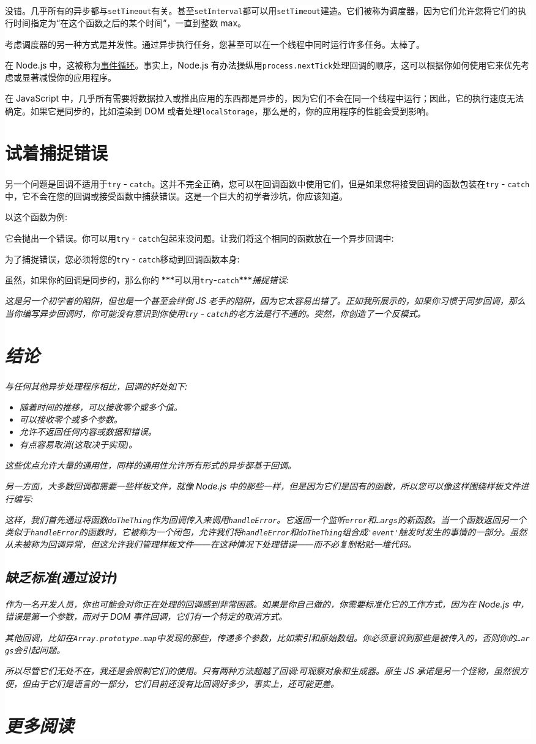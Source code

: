 没错。几乎所有的异步都与`setTimeout`有关。甚至`setInterval`都可以用`setTimeout`建造。它们被称为调度器，因为它们允许您将它们的执行时间指定为“在这个函数之后的某个时间”，一直到整数 max。

考虑调度器的另一种方式是并发性。通过异步执行任务，您甚至可以在一个线程中同时运行许多任务。太棒了。

在 Node.js 中，这被称为[事件循环](https://nodejs.org/en/docs/guides/event-loop-timers-and-nexttick/)。事实上，Node.js 有办法操纵用`process.nextTick`处理回调的顺序，这可以根据你如何使用它来优先考虑或显著减慢你的应用程序。

在 JavaScript 中，几乎所有需要将数据拉入或推出应用的东西都是异步的，因为它们不会在同一个线程中运行；因此，它的执行速度无法确定。如果它是同步的，比如渲染到 DOM 或者处理`localStorage`，那么是的，你的应用程序的性能会受到影响。

# 试着捕捉错误

另一个问题是回调不适用于`try` - `catch`。这并不完全正确，您可以在回调函数中使用它们，但是如果您将接受回调的函数包装在`try` - `catch`中，它不会在您的回调或接受函数中捕获错误。这是一个巨大的初学者沙坑，你应该知道。

以这个函数为例:

它会抛出一个错误。你可以用`try` - `catch`包起来没问题。让我们将这个相同的函数放在一个异步回调中:

为了捕捉错误，您必须将您的`try` - `catch`移动到回调函数本身:

虽然，如果你的回调是同步的，那么你的 ***可以用`try`-`catch`****捕捉错误:*

*这是另一个初学者的陷阱，但也是一个甚至会绊倒 JS 老手的陷阱，因为它太容易出错了。正如我所展示的，如果你习惯于同步回调，那么当你编写异步回调时，你可能没有意识到你使用`try` - `catch`的老方法是行不通的。突然，你创造了一个反模式。*

# *结论*

*与任何其他异步处理程序相比，回调的好处如下:*

*   *随着时间的推移，可以接收零个或多个值。*
*   *可以接收零个或多个参数。*
*   *允许不返回任何内容或数据和错误。*
*   *有点容易取消(这取决于实现)。*

*这些优点允许大量的通用性，同样的通用性允许所有形式的异步都基于回调。*

*另一方面，大多数回调都需要一些样板文件，就像 Node.js 中的那些一样，但是因为它们是固有的函数，所以您可以像这样围绕样板文件进行编写:*

*这样，我们首先通过将函数`doTheThing`作为回调传入来调用`handleError`。它返回一个监听`error`和`…args`的新函数。当一个函数返回另一个类似于`handleError`的函数时，它被称为一个闭包，允许我们将`handleError`和`doTheThing`组合成`'event'`触发时发生的事情的一部分。虽然从未被称为回调异常，但这允许我们管理样板文件——在这种情况下处理错误——而不必复制粘贴一堆代码。*

## *缺乏标准(通过设计)*

*作为一名开发人员，你也可能会对你正在处理的回调感到非常困惑。如果是你自己做的，你需要标准化它的工作方式，因为在 Node.js 中，错误是第一个参数，而对于 DOM 事件回调，它们有一个特定的取消方式。*

*其他回调，比如在`Array.prototype.map`中发现的那些，传递多个参数，比如索引和原始数组。你必须意识到那些是被传入的，否则你的`…args`会引起问题。*

*所以尽管它们无处不在，我还是会限制它们的使用。只有两种方法超越了回调:可观察对象和生成器。原生 JS 承诺是另一个怪物，虽然很方便，但由于它们是语言的一部分，它们目前还没有比回调好多少，事实上，还可能更差。*

# *更多阅读*
